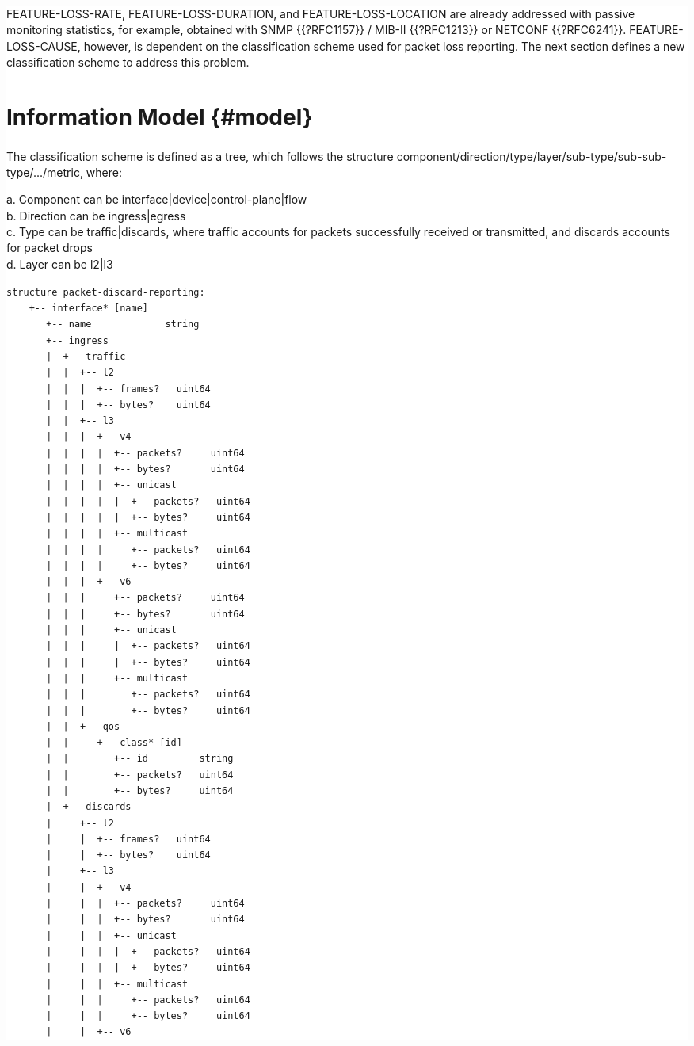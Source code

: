 FEATURE-LOSS-RATE, FEATURE-LOSS-DURATION, and FEATURE-LOSS-LOCATION are already addressed with passive monitoring statistics, for example, obtained with SNMP {{?RFC1157}} / MIB-II {{?RFC1213}} or NETCONF {{?RFC6241}}. FEATURE-LOSS-CAUSE, however, is dependent on the classification scheme used for packet loss reporting. The next section defines a new classification scheme to address this problem.


Information Model   {#model}
=================

The classification scheme is defined as a tree, which follows the structure component/direction/type/layer/sub-type/sub-sub-type/.../metric, where:

a. Component can be interface&#124;device&#124;control-plane&#124;flow  
b. Direction can be ingress&#124;egress  
c. Type can be traffic&#124;discards, where traffic accounts for packets successfully received or transmitted, and discards accounts for packet drops  
d. Layer can be l2&#124;l3

~~~~~~~~~~
structure packet-discard-reporting:
    +-- interface* [name]
       +-- name             string
       +-- ingress
       |  +-- traffic
       |  |  +-- l2
       |  |  |  +-- frames?   uint64
       |  |  |  +-- bytes?    uint64
       |  |  +-- l3
       |  |  |  +-- v4
       |  |  |  |  +-- packets?     uint64
       |  |  |  |  +-- bytes?       uint64
       |  |  |  |  +-- unicast
       |  |  |  |  |  +-- packets?   uint64
       |  |  |  |  |  +-- bytes?     uint64
       |  |  |  |  +-- multicast
       |  |  |  |     +-- packets?   uint64
       |  |  |  |     +-- bytes?     uint64
       |  |  |  +-- v6
       |  |  |     +-- packets?     uint64
       |  |  |     +-- bytes?       uint64
       |  |  |     +-- unicast
       |  |  |     |  +-- packets?   uint64
       |  |  |     |  +-- bytes?     uint64
       |  |  |     +-- multicast
       |  |  |        +-- packets?   uint64
       |  |  |        +-- bytes?     uint64
       |  |  +-- qos
       |  |     +-- class* [id]
       |  |        +-- id         string
       |  |        +-- packets?   uint64
       |  |        +-- bytes?     uint64
       |  +-- discards
       |     +-- l2
       |     |  +-- frames?   uint64
       |     |  +-- bytes?    uint64
       |     +-- l3
       |     |  +-- v4
       |     |  |  +-- packets?     uint64
       |     |  |  +-- bytes?       uint64
       |     |  |  +-- unicast
       |     |  |  |  +-- packets?   uint64
       |     |  |  |  +-- bytes?     uint64
       |     |  |  +-- multicast
       |     |  |     +-- packets?   uint64
       |     |  |     +-- bytes?     uint64
       |     |  +-- v6
~~~~~~~~~~